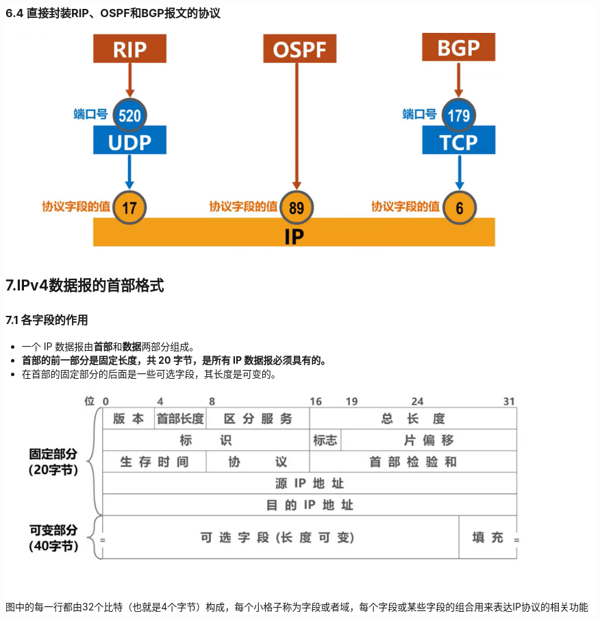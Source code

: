 ###  6.4 直接封装RIP、OSPF和BGP报文的协议

![image-20201019192800829](./images/cd9f5d70cd17df7794bd32c5d2d4d4c4a88c2838.png)

## 7.IPv4数据报的首部格式

###  7.1 各字段的作用

* 一个 IP 数据报由**首部**和**数据**两部分组成。
* **首部的前一部分是固定长度，共 20 字节，是所有 IP 数据报必须具有的。**
* 在首部的固定部分的后面是一些可选字段，其长度是可变的。

![image-20201019205931748](./images/6c049782ec3111fc0d4d0fde383ad6797327d651.png)

图中的每一行都由32个比特（也就是4个字节）构成，每个小格子称为字段或者域，每个字段或某些字段的组合用来表达IP协议的相关功能
